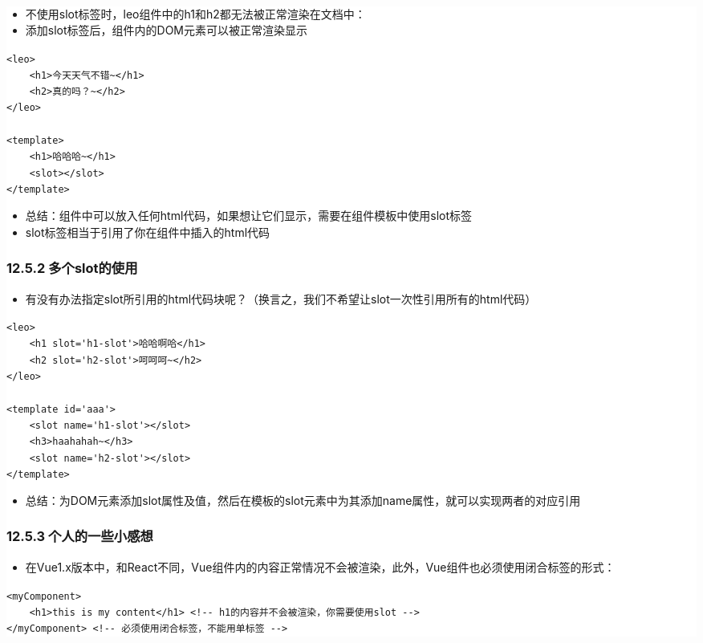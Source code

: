 - 不使用slot标签时，leo组件中的h1和h2都无法被正常渲染在文档中：
- 添加slot标签后，组件内的DOM元素可以被正常渲染显示
```
<leo>
	<h1>今天天气不错~</h1>
	<h2>真的吗？~</h2>
</leo>

<template>
	<h1>哈哈哈~</h1>
	<slot></slot>
</template>
```
- 总结：组件中可以放入任何html代码，如果想让它们显示，需要在组件模板中使用slot标签
- slot标签相当于引用了你在组件中插入的html代码

### 12.5.2 多个slot的使用
- 有没有办法指定slot所引用的html代码块呢？（换言之，我们不希望让slot一次性引用所有的html代码）

```
<leo>
	<h1 slot='h1-slot'>哈哈啊哈</h1>
	<h2 slot='h2-slot'>呵呵呵~</h2>
</leo>

<template id='aaa'>
	<slot name='h1-slot'></slot>
	<h3>haahahah~</h3>
	<slot name='h2-slot'></slot>
</template>
```
- 总结：为DOM元素添加slot属性及值，然后在模板的slot元素中为其添加name属性，就可以实现两者的对应引用

### 12.5.3 个人的一些小感想
- 在Vue1.x版本中，和React不同，Vue组件内的内容正常情况不会被渲染，此外，Vue组件也必须使用闭合标签的形式：
```
<myComponent>
	<h1>this is my content</h1> <!-- h1的内容并不会被渲染，你需要使用slot -->
</myComponent> <!-- 必须使用闭合标签，不能用单标签 -->
```
